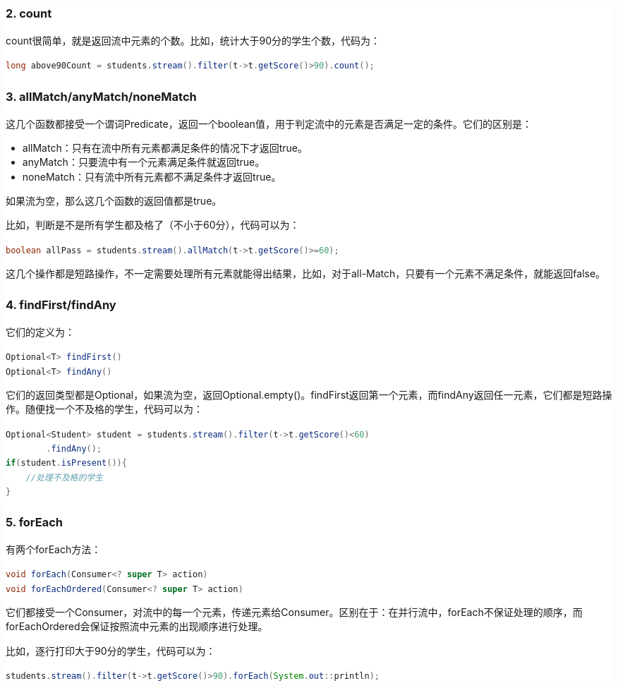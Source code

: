 ### 2. count
count很简单，就是返回流中元素的个数。比如，统计大于90分的学生个数，代码为：

```java
long above90Count = students.stream().filter(t->t.getScore()>90).count();
```

### 3. allMatch/anyMatch/noneMatch
这几个函数都接受一个谓词Predicate，返回一个boolean值，用于判定流中的元素是否满足一定的条件。它们的区别是：
- allMatch：只有在流中所有元素都满足条件的情况下才返回true。
- anyMatch：只要流中有一个元素满足条件就返回true。
- noneMatch：只有流中所有元素都不满足条件才返回true。

如果流为空，那么这几个函数的返回值都是true。

比如，判断是不是所有学生都及格了（不小于60分），代码可以为：

```java
boolean allPass = students.stream().allMatch(t->t.getScore()>=60);
```

这几个操作都是短路操作，不一定需要处理所有元素就能得出结果，比如，对于all-Match，只要有一个元素不满足条件，就能返回false。

### 4. findFirst/findAny
它们的定义为：

```java
Optional<T> findFirst()
Optional<T> findAny()
```

它们的返回类型都是Optional，如果流为空，返回Optional.empty()。findFirst返回第一个元素，而findAny返回任一元素，它们都是短路操作。随便找一个不及格的学生，代码可以为：

```java
Optional<Student> student = students.stream().filter(t->t.getScore()<60)
        .findAny();
if(student.isPresent()){
    //处理不及格的学生
}
```

### 5. forEach
有两个forEach方法：

```java
void forEach(Consumer<? super T> action)
void forEachOrdered(Consumer<? super T> action)
```

它们都接受一个Consumer，对流中的每一个元素，传递元素给Consumer。区别在于：在并行流中，forEach不保证处理的顺序，而forEachOrdered会保证按照流中元素的出现顺序进行处理。

比如，逐行打印大于90分的学生，代码可以为：

```java
students.stream().filter(t->t.getScore()>90).forEach(System.out::println);
```
